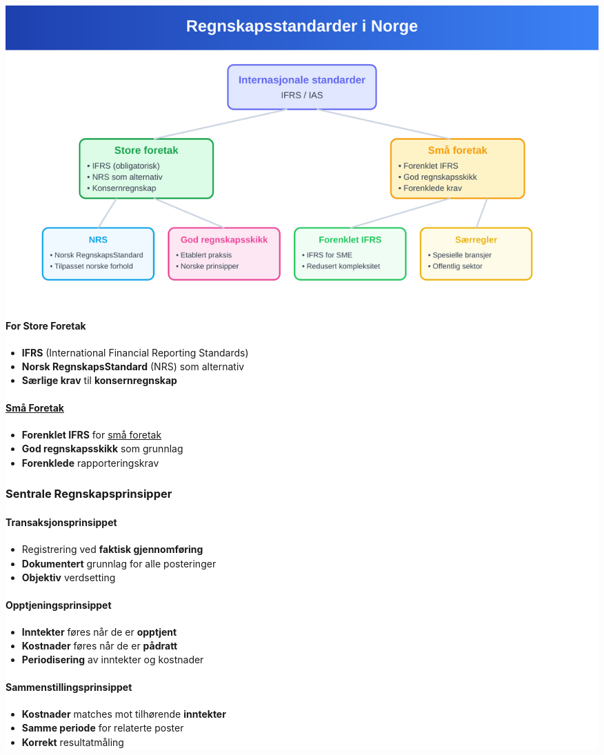 ![Regnskapsstandarder i Norge](regnskapsstandarder-hierarki.svg)

#### For Store Foretak
- **IFRS** (International Financial Reporting Standards)
- **Norsk RegnskapsStandard** (NRS) som alternativ
- **Særlige krav** til **konsernregnskap**

#### [Små Foretak](/blogs/regnskap/sma-foretak "Små Foretak – Kriterier, Regnskapsstandard og Forenklinger")
- **Forenklet IFRS** for [små foretak](/blogs/regnskap/sma-foretak "Små Foretak – Kriterier, Regnskapsstandard og Forenklinger")
- **God regnskapsskikk** som grunnlag
- **Forenklede** rapporteringskrav

### Sentrale Regnskapsprinsipper

#### Transaksjonsprinsippet
- Registrering ved **faktisk gjennomføring**
- **Dokumentert** grunnlag for alle posteringer
- **Objektiv** verdsetting

#### Opptjeningsprinsippet
- **Inntekter** føres når de er **opptjent**
- **Kostnader** føres når de er **pådratt**
- **Periodisering** av inntekter og kostnader

#### Sammenstillingsprinsippet
- **Kostnader** matches mot tilhørende **inntekter**
- **Samme periode** for relaterte poster
- **Korrekt** resultatmåling
